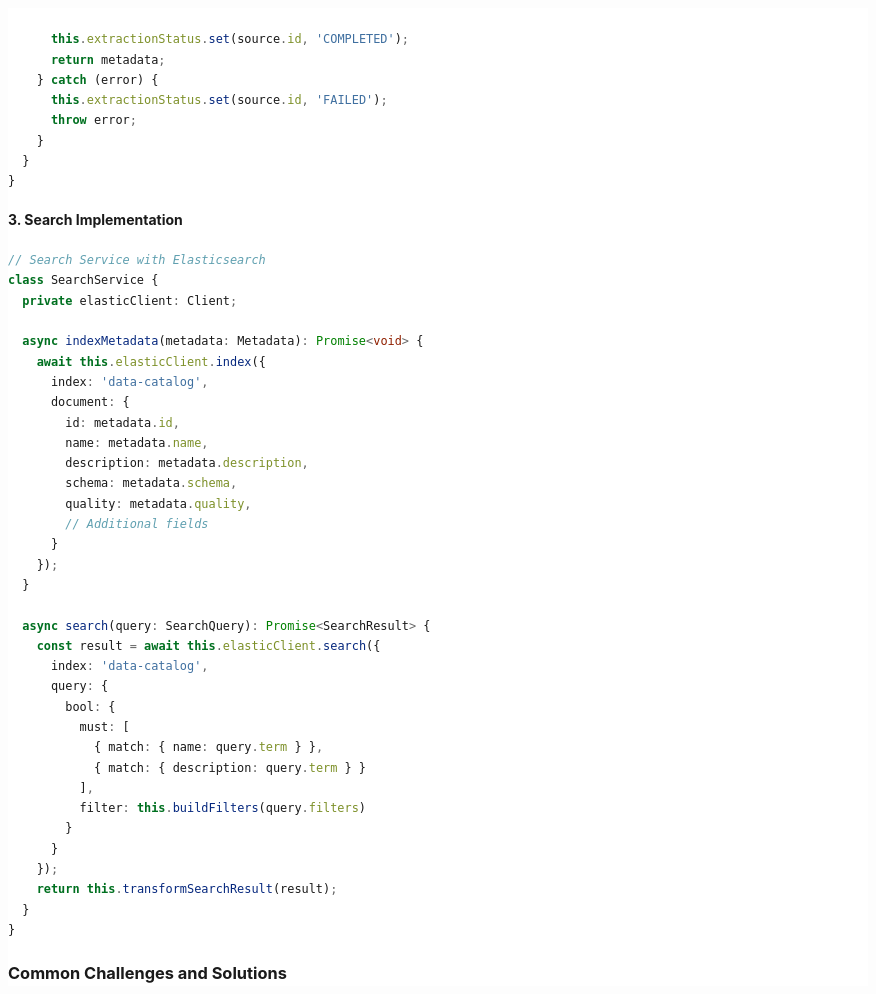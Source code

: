 ```typescript
      
      this.extractionStatus.set(source.id, 'COMPLETED');
      return metadata;
    } catch (error) {
      this.extractionStatus.set(source.id, 'FAILED');
      throw error;
    }
  }
}
```

#### 3. Search Implementation
```typescript
// Search Service with Elasticsearch
class SearchService {
  private elasticClient: Client;
  
  async indexMetadata(metadata: Metadata): Promise<void> {
    await this.elasticClient.index({
      index: 'data-catalog',
      document: {
        id: metadata.id,
        name: metadata.name,
        description: metadata.description,
        schema: metadata.schema,
        quality: metadata.quality,
        // Additional fields
      }
    });
  }
  
  async search(query: SearchQuery): Promise<SearchResult> {
    const result = await this.elasticClient.search({
      index: 'data-catalog',
      query: {
        bool: {
          must: [
            { match: { name: query.term } },
            { match: { description: query.term } }
          ],
          filter: this.buildFilters(query.filters)
        }
      }
    });
    return this.transformSearchResult(result);
  }
}
```

### Common Challenges and Solutions
